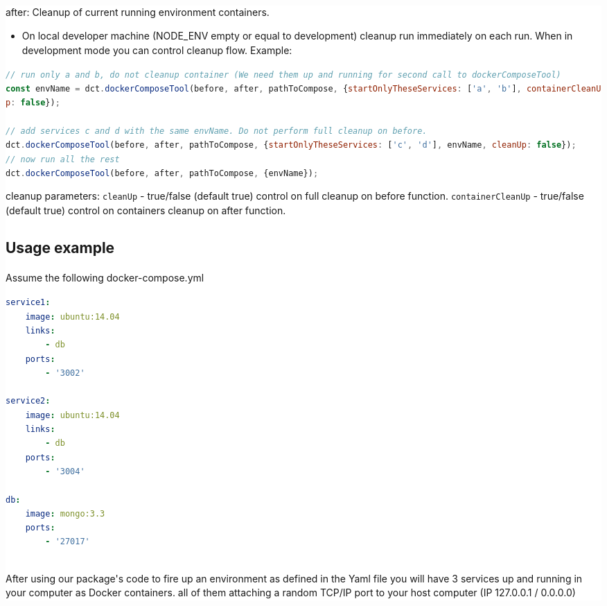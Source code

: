after:
Cleanup of current running environment containers.

* On local developer machine (NODE_ENV empty or equal to development) cleanup run immediately on each run.
When in development mode you can control cleanup flow. Example:
 
 ```js
 // run only a and b, do not cleanup container (We need them up and running for second call to dockerComposeTool)
 const envName = dct.dockerComposeTool(before, after, pathToCompose, {startOnlyTheseServices: ['a', 'b'], containerCleanUp: false});
 
// add services c and d with the same envName. Do not perform full cleanup on before.
 dct.dockerComposeTool(before, after, pathToCompose, {startOnlyTheseServices: ['c', 'd'], envName, cleanUp: false});
 // now run all the rest
 dct.dockerComposeTool(before, after, pathToCompose, {envName});
 ```
cleanup parameters:
`cleanUp` - true/false (default true) control on full cleanup on before function.
`containerCleanUp` - true/false (default true) control on containers cleanup on after function.


## Usage example

Assume the following docker-compose.yml
```yaml       
service1:
    image: ubuntu:14.04
    links:
        - db
    ports:
        - '3002'

service2:
    image: ubuntu:14.04
    links:
        - db
    ports:
        - '3004'
        
db:
    image: mongo:3.3
    ports:
        - '27017'
    
```

After using our package's code to fire up an environment as defined in the Yaml file you will have 3 services up and running
in your computer as Docker containers. all of them attaching a random TCP/IP port to your host computer (IP 127.0.0.1 / 0.0.0.0)
  